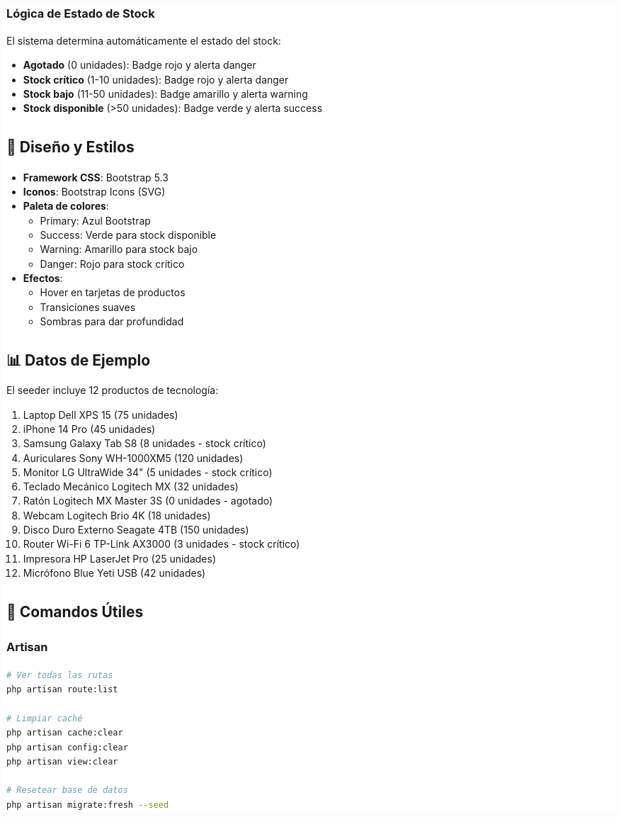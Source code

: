 ### Lógica de Estado de Stock

El sistema determina automáticamente el estado del stock:

- **Agotado** (0 unidades): Badge rojo y alerta danger
- **Stock crítico** (1-10 unidades): Badge rojo y alerta danger
- **Stock bajo** (11-50 unidades): Badge amarillo y alerta warning
- **Stock disponible** (>50 unidades): Badge verde y alerta success

## 🎨 Diseño y Estilos

- **Framework CSS**: Bootstrap 5.3
- **Iconos**: Bootstrap Icons (SVG)
- **Paleta de colores**: 
  - Primary: Azul Bootstrap
  - Success: Verde para stock disponible
  - Warning: Amarillo para stock bajo
  - Danger: Rojo para stock crítico
- **Efectos**:
  - Hover en tarjetas de productos
  - Transiciones suaves
  - Sombras para dar profundidad

## 📊 Datos de Ejemplo

El seeder incluye 12 productos de tecnología:

1. Laptop Dell XPS 15 (75 unidades)
2. iPhone 14 Pro (45 unidades)
3. Samsung Galaxy Tab S8 (8 unidades - stock crítico)
4. Auriculares Sony WH-1000XM5 (120 unidades)
5. Monitor LG UltraWide 34" (5 unidades - stock crítico)
6. Teclado Mecánico Logitech MX (32 unidades)
7. Ratón Logitech MX Master 3S (0 unidades - agotado)
8. Webcam Logitech Brio 4K (18 unidades)
9. Disco Duro Externo Seagate 4TB (150 unidades)
10. Router Wi-Fi 6 TP-Link AX3000 (3 unidades - stock crítico)
11. Impresora HP LaserJet Pro (25 unidades)
12. Micrófono Blue Yeti USB (42 unidades)

## 🔧 Comandos Útiles

### Artisan

```bash
# Ver todas las rutas
php artisan route:list

# Limpiar caché
php artisan cache:clear
php artisan config:clear
php artisan view:clear

# Resetear base de datos
php artisan migrate:fresh --seed
```

